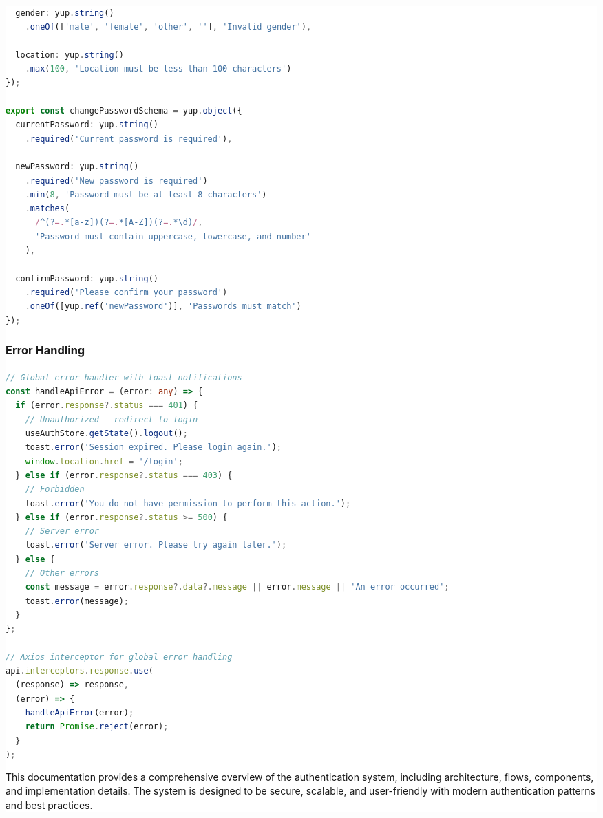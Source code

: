 ```typescript
  gender: yup.string()
    .oneOf(['male', 'female', 'other', ''], 'Invalid gender'),
    
  location: yup.string()
    .max(100, 'Location must be less than 100 characters')
});

export const changePasswordSchema = yup.object({
  currentPassword: yup.string()
    .required('Current password is required'),
    
  newPassword: yup.string()
    .required('New password is required')
    .min(8, 'Password must be at least 8 characters')
    .matches(
      /^(?=.*[a-z])(?=.*[A-Z])(?=.*\d)/,
      'Password must contain uppercase, lowercase, and number'
    ),
    
  confirmPassword: yup.string()
    .required('Please confirm your password')
    .oneOf([yup.ref('newPassword')], 'Passwords must match')
});
```

### Error Handling

```typescript
// Global error handler with toast notifications
const handleApiError = (error: any) => {
  if (error.response?.status === 401) {
    // Unauthorized - redirect to login
    useAuthStore.getState().logout();
    toast.error('Session expired. Please login again.');
    window.location.href = '/login';
  } else if (error.response?.status === 403) {
    // Forbidden
    toast.error('You do not have permission to perform this action.');
  } else if (error.response?.status >= 500) {
    // Server error
    toast.error('Server error. Please try again later.');
  } else {
    // Other errors
    const message = error.response?.data?.message || error.message || 'An error occurred';
    toast.error(message);
  }
};

// Axios interceptor for global error handling
api.interceptors.response.use(
  (response) => response,
  (error) => {
    handleApiError(error);
    return Promise.reject(error);
  }
);
```

This documentation provides a comprehensive overview of the authentication system, including architecture, flows, components, and implementation details. The system is designed to be secure, scalable, and user-friendly with modern authentication patterns and best practices.
